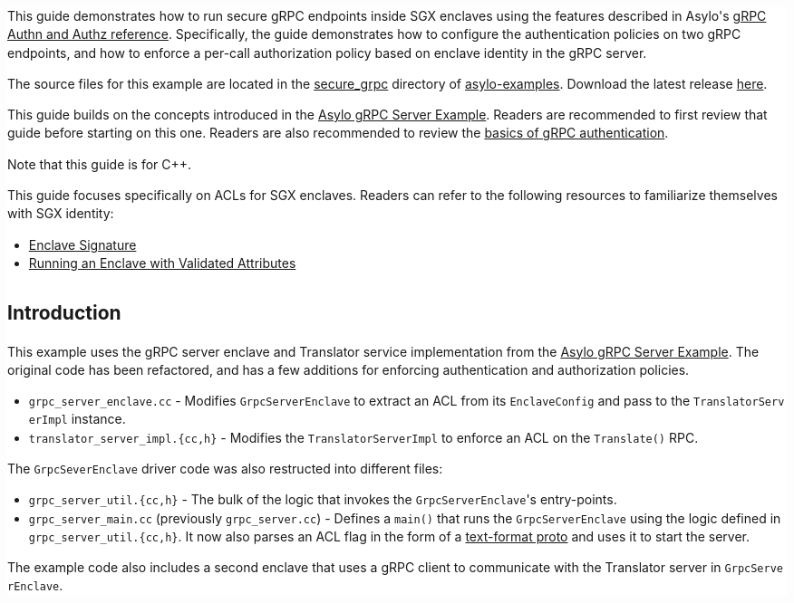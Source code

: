 

This guide demonstrates how to run secure gRPC endpoints inside SGX enclaves
using the features described in Asylo's
[gRPC Authn and Authz reference](https://asylo.dev/docs/reference/grpc_auth.html).
Specifically, the guide demonstrates how to configure the authentication
policies on two gRPC endpoints, and how to enforce a per-call authorization
policy based on enclave identity in the gRPC server.

The source files for this example are located in the
[secure_grpc](https://github.com/google/asylo-examples/tree/master/secure_grpc)
directory of [asylo-examples](https://github.com/google/asylo-examples).
Download the latest release
[here](https://github.com/google/asylo-examples/releases).

This guide builds on the concepts introduced in the
[Asylo gRPC Server Example](https://asylo.dev/docs/guides/grpc_server.html).
Readers are recommended to first review that guide before starting on this one.
Readers are also recommended to review the
[basics of gRPC authentication](https://grpc.io/docs/guides/auth/).

Note that this guide is for C++.

This guide focuses specifically on ACLs for SGX enclaves. Readers can refer to
the following resources to familiarize themselves with SGX identity:

*   [Enclave Signature](https://software.intel.com/en-us/node/702979)
*   [Running an Enclave with Validated Attributes](https://software.intel.com/en-us/node/703003)

## Introduction

This example uses the gRPC server enclave and Translator service implementation
from the
[Asylo gRPC Server Example](https://asylo.dev/docs/guides/grpc_server.html). The
original code has been refactored, and has a few additions for enforcing
authentication and authorization policies.

*   `grpc_server_enclave.cc` - Modifies `GrpcServerEnclave` to extract an ACL
    from its `EnclaveConfig` and pass to the `TranslatorServerImpl` instance.
*   `translator_server_impl.{cc,h}` - Modifies the `TranslatorServerImpl` to
    enforce an ACL on the `Translate()` RPC.

The `GrpcSeverEnclave` driver code was also restructed into different files:

*   `grpc_server_util.{cc,h}` - The bulk of the logic that invokes the
    `GrpcServerEnclave`'s entry-points.
*   `grpc_server_main.cc` (previously `grpc_server.cc`) - Defines a `main()`
    that runs the `GrpcServerEnclave` using the logic defined in
    `grpc_server_util.{cc,h}`. It now also parses an ACL flag in the form of a
    [text-format proto](https://developers.google.com/protocol-buffers/docs/reference/cpp/google.protobuf.text_format)
    and uses it to start the server.

The example code also includes a second enclave that uses a gRPC client to
communicate with the Translator server in `GrpcServerEnclave`.
